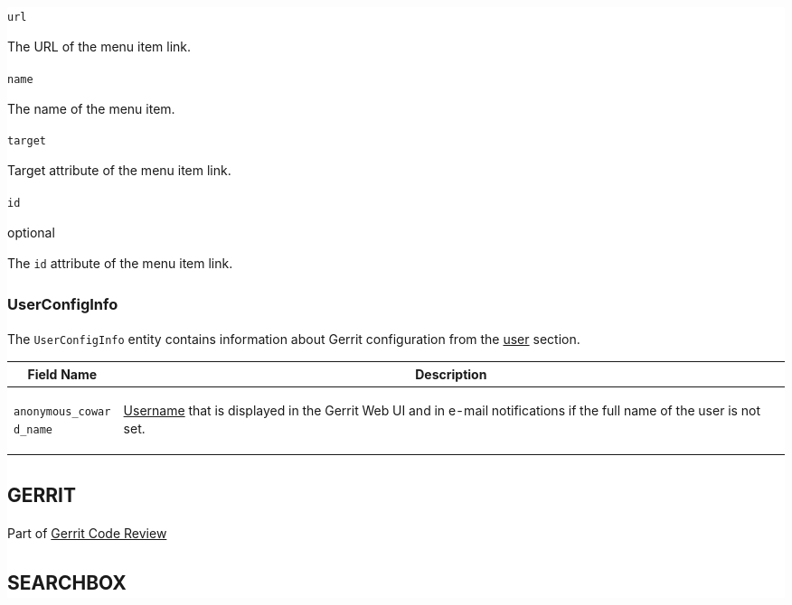 <td><p><code>url</code></p></td>
<td></td>
<td><p>The URL of the menu item link.</p></td>
</tr>
<tr class="even">
<td><p><code>name</code></p></td>
<td></td>
<td><p>The name of the menu item.</p></td>
</tr>
<tr class="odd">
<td><p><code>target</code></p></td>
<td></td>
<td><p>Target attribute of the menu item link.</p></td>
</tr>
<tr class="even">
<td><p><code>id</code></p></td>
<td><p>optional</p></td>
<td><p>The <code>id</code> attribute of the menu item link.</p></td>
</tr>
</tbody>
</table>

### UserConfigInfo

The `UserConfigInfo` entity contains information about Gerrit
configuration from the [user](config-gerrit.html#user) section.

<table>
<colgroup>
<col width="14%" />
<col width="85%" />
</colgroup>
<thead>
<tr class="header">
<th>Field Name</th>
<th>Description</th>
</tr>
</thead>
<tbody>
<tr class="odd">
<td><p><code>anonymous_coward_name</code></p></td>
<td><p><a href="config-gerrit.html#user.anonymousCoward">Username</a> that is displayed in the Gerrit Web UI and in e-mail notifications if the full name of the user is not set.</p></td>
</tr>
</tbody>
</table>

## GERRIT

Part of [Gerrit Code Review](index.html)

## SEARCHBOX

